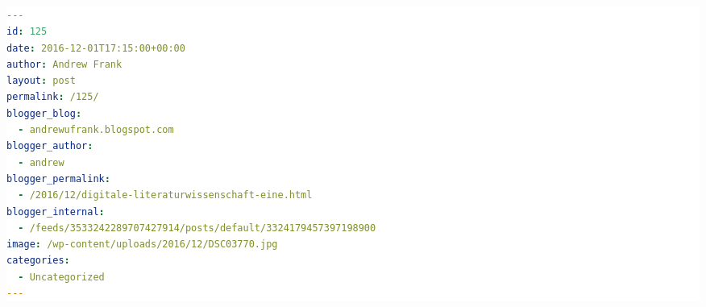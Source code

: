 ```yaml
---
id: 125
date: 2016-12-01T17:15:00+00:00
author: Andrew Frank
layout: post
permalink: /125/
blogger_blog:
  - andrewufrank.blogspot.com
blogger_author:
  - andrew
blogger_permalink:
  - /2016/12/digitale-literaturwissenschaft-eine.html
blogger_internal:
  - /feeds/3533242289707427914/posts/default/3324179457397198900
image: /wp-content/uploads/2016/12/DSC03770.jpg
categories:
  - Uncategorized
---
```
